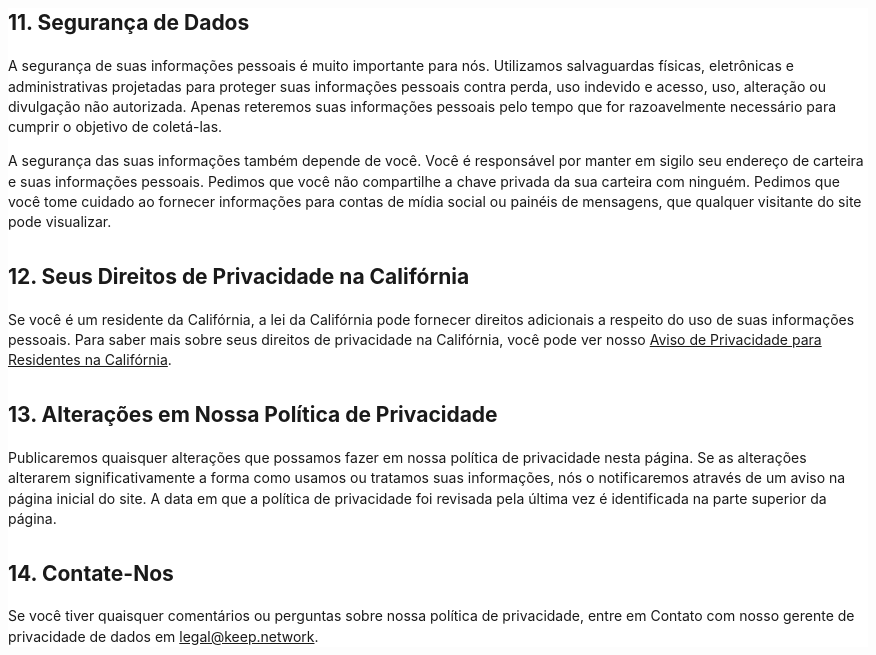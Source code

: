 ## 11. Segurança de Dados <a id="DataSecurity"></a>

A segurança de suas informações pessoais é muito importante para nós. Utilizamos salvaguardas físicas, eletrônicas e administrativas projetadas para proteger suas informações pessoais contra perda, uso indevido e acesso, uso, alteração ou divulgação não autorizada. Apenas reteremos suas informações pessoais pelo tempo que for razoavelmente necessário para cumprir o objetivo de coletá-las.

A segurança das suas informações também depende de você. Você é responsável por manter em sigilo seu endereço de carteira e suas informações pessoais. Pedimos que você não compartilhe a chave privada da sua carteira com ninguém. Pedimos que você tome cuidado ao fornecer informações para contas de mídia social ou painéis de mensagens, que qualquer visitante do site pode visualizar.

## 12. Seus Direitos de Privacidade na Califórnia <a id="YourCaliforniaPrivacyRights"></a>

Se você é um residente da Califórnia, a lei da Califórnia pode fornecer direitos adicionais a respeito do uso de suas informações pessoais. Para saber mais sobre seus direitos de privacidade na Califórnia, você pode ver nosso [Aviso de Privacidade para Residentes na Califórnia](/california-privacy-notice).

## 13. Alterações em Nossa Política de Privacidade <a id="ChangesToOurPrivacyPolicy"></a>

Publicaremos quaisquer alterações que possamos fazer em nossa política de privacidade nesta página. Se as alterações alterarem significativamente a forma como usamos ou tratamos suas informações, nós o notificaremos através de um aviso na página inicial do site. A data em que a política de privacidade foi revisada pela última vez é identificada na parte superior da página.

## 14. Contate-Nos <a id="ContactUs"></a>

Se você tiver quaisquer comentários ou perguntas sobre nossa política de privacidade, entre em Contato com nosso gerente de privacidade de dados em [legal@keep.network](mailto:legal@keep.network).
